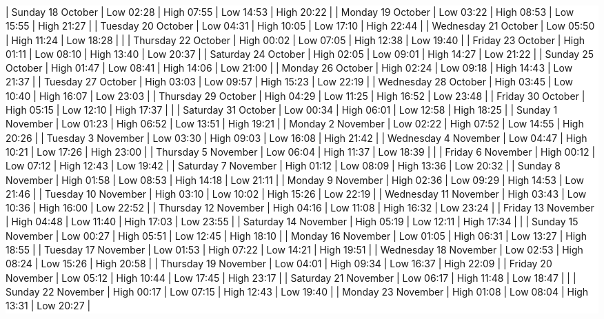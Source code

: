 | Sunday 18 October | Low 02:28 | High 07:55 | Low 14:53 | High 20:22 | 
| Monday 19 October | Low 03:22 | High 08:53 | Low 15:55 | High 21:27 | 
| Tuesday 20 October | Low 04:31 | High 10:05 | Low 17:10 | High 22:44 | 
| Wednesday 21 October | Low 05:50 | High 11:24 | Low 18:28 |  | 
| Thursday 22 October | High 00:02 | Low 07:05 | High 12:38 | Low 19:40 | 
| Friday 23 October | High 01:11 | Low 08:10 | High 13:40 | Low 20:37 | 
| Saturday 24 October | High 02:05 | Low 09:01 | High 14:27 | Low 21:22 | 
| Sunday 25 October | High 01:47 | Low 08:41 | High 14:06 | Low 21:00 | 
| Monday 26 October | High 02:24 | Low 09:18 | High 14:43 | Low 21:37 | 
| Tuesday 27 October | High 03:03 | Low 09:57 | High 15:23 | Low 22:19 | 
| Wednesday 28 October | High 03:45 | Low 10:40 | High 16:07 | Low 23:03 | 
| Thursday 29 October | High 04:29 | Low 11:25 | High 16:52 | Low 23:48 | 
| Friday 30 October | High 05:15 | Low 12:10 | High 17:37 |  | 
| Saturday 31 October | Low 00:34 | High 06:01 | Low 12:58 | High 18:25 | 
| Sunday 1 November | Low 01:23 | High 06:52 | Low 13:51 | High 19:21 | 
| Monday 2 November | Low 02:22 | High 07:52 | Low 14:55 | High 20:26 | 
| Tuesday 3 November | Low 03:30 | High 09:03 | Low 16:08 | High 21:42 | 
| Wednesday 4 November | Low 04:47 | High 10:21 | Low 17:26 | High 23:00 | 
| Thursday 5 November | Low 06:04 | High 11:37 | Low 18:39 |  | 
| Friday 6 November | High 00:12 | Low 07:12 | High 12:43 | Low 19:42 | 
| Saturday 7 November | High 01:12 | Low 08:09 | High 13:36 | Low 20:32 | 
| Sunday 8 November | High 01:58 | Low 08:53 | High 14:18 | Low 21:11 | 
| Monday 9 November | High 02:36 | Low 09:29 | High 14:53 | Low 21:46 | 
| Tuesday 10 November | High 03:10 | Low 10:02 | High 15:26 | Low 22:19 | 
| Wednesday 11 November | High 03:43 | Low 10:36 | High 16:00 | Low 22:52 | 
| Thursday 12 November | High 04:16 | Low 11:08 | High 16:32 | Low 23:24 | 
| Friday 13 November | High 04:48 | Low 11:40 | High 17:03 | Low 23:55 | 
| Saturday 14 November | High 05:19 | Low 12:11 | High 17:34 |  | 
| Sunday 15 November | Low 00:27 | High 05:51 | Low 12:45 | High 18:10 | 
| Monday 16 November | Low 01:05 | High 06:31 | Low 13:27 | High 18:55 | 
| Tuesday 17 November | Low 01:53 | High 07:22 | Low 14:21 | High 19:51 | 
| Wednesday 18 November | Low 02:53 | High 08:24 | Low 15:26 | High 20:58 | 
| Thursday 19 November | Low 04:01 | High 09:34 | Low 16:37 | High 22:09 | 
| Friday 20 November | Low 05:12 | High 10:44 | Low 17:45 | High 23:17 | 
| Saturday 21 November | Low 06:17 | High 11:48 | Low 18:47 |  | 
| Sunday 22 November | High 00:17 | Low 07:15 | High 12:43 | Low 19:40 | 
| Monday 23 November | High 01:08 | Low 08:04 | High 13:31 | Low 20:27 | 